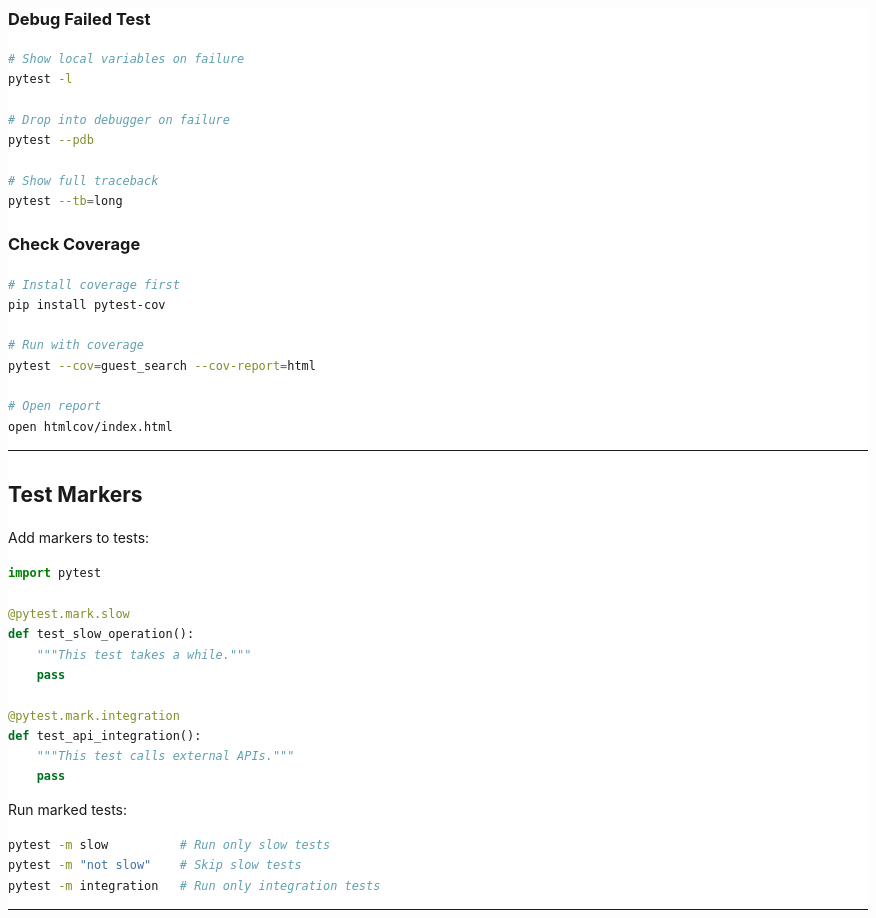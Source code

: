 ### Debug Failed Test

```bash
# Show local variables on failure
pytest -l

# Drop into debugger on failure
pytest --pdb

# Show full traceback
pytest --tb=long
```

### Check Coverage

```bash
# Install coverage first
pip install pytest-cov

# Run with coverage
pytest --cov=guest_search --cov-report=html

# Open report
open htmlcov/index.html
```

---

## Test Markers

Add markers to tests:

```python
import pytest

@pytest.mark.slow
def test_slow_operation():
    """This test takes a while."""
    pass

@pytest.mark.integration
def test_api_integration():
    """This test calls external APIs."""
    pass
```

Run marked tests:

```bash
pytest -m slow          # Run only slow tests
pytest -m "not slow"    # Skip slow tests
pytest -m integration   # Run only integration tests
```

---